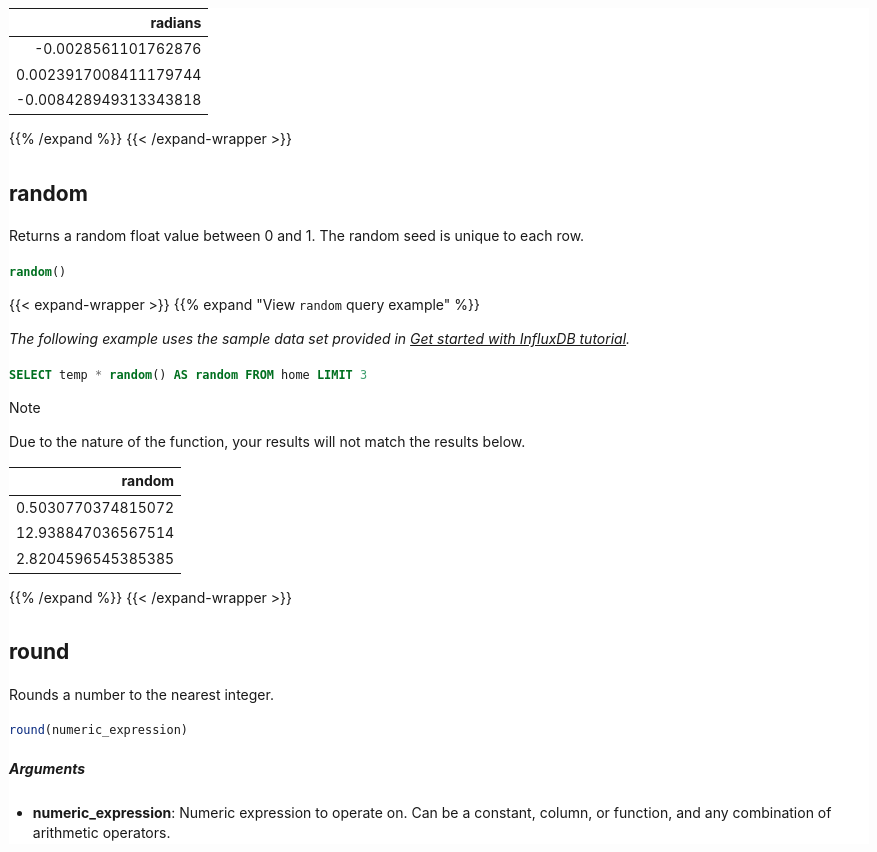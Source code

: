 |               radians |
| --------------------: |
|   -0.0028561101762876 |
| 0.0023917008411179744 |
| -0.008428949313343818 |

{{% /expand %}}
{{< /expand-wrapper >}}

## random

Returns a random float value between 0 and 1.
The random seed is unique to each row.

```sql
random()
```

{{< expand-wrapper >}}
{{% expand "View `random` query example" %}}

_The following example uses the sample data set provided in
[Get started with InfluxDB tutorial](/influxdb/version/get-started/write/#construct-line-protocol)._

```sql
SELECT temp * random() AS random FROM home LIMIT 3
```

> [!Note]
> Due to the nature of the function, your results will not match the results below.

|             random |
| -----------------: |
| 0.5030770374815072 |
| 12.938847036567514 |
| 2.8204596545385385 |

{{% /expand %}}
{{< /expand-wrapper >}}

## round

Rounds a number to the nearest integer.

```sql
round(numeric_expression)
```

##### Arguments

- **numeric_expression**: Numeric expression to operate on.
  Can be a constant, column, or function, and any combination of arithmetic operators.
